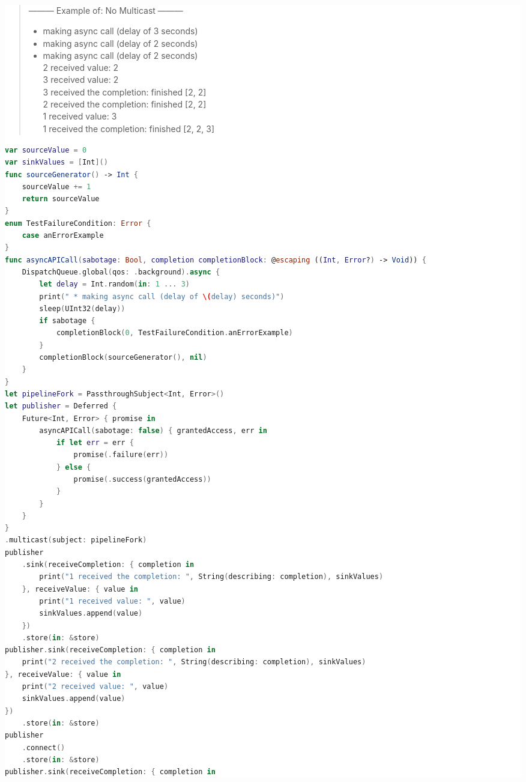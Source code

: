 > ——— Example of: No Multicast ———  
>  * making async call (delay of 3 seconds)  
>  * making async call (delay of 2 seconds)  
>  * making async call (delay of 2 seconds)  
>  2 received value:  2  
>  3 received value:  2  
>  3 received the completion:  finished [2, 2]  
>  2 received the completion:  finished [2, 2]  
>  1 received value:  3  
>  1 received the completion:  finished [2, 2, 3]

```swift
var sourceValue = 0
var sinkValues = [Int]()
func sourceGenerator() -> Int {
    sourceValue += 1
    return sourceValue
}
enum TestFailureCondition: Error {
    case anErrorExample
}
func asyncAPICall(sabotage: Bool, completion completionBlock: @escaping ((Int, Error?) -> Void)) {
    DispatchQueue.global(qos: .background).async {
        let delay = Int.random(in: 1 ... 3)
        print(" * making async call (delay of \(delay) seconds)")
        sleep(UInt32(delay))
        if sabotage {
            completionBlock(0, TestFailureCondition.anErrorExample)
        }
        completionBlock(sourceGenerator(), nil)
    }
}
let pipelineFork = PassthroughSubject<Int, Error>()
let publisher = Deferred {
    Future<Int, Error> { promise in
        asyncAPICall(sabotage: false) { grantedAccess, err in
            if let err = err {
                promise(.failure(err))
            } else {
                promise(.success(grantedAccess))
            }
        }
    }
}
.multicast(subject: pipelineFork)
publisher
    .sink(receiveCompletion: { completion in
        print("1 received the completion: ", String(describing: completion), sinkValues)
    }, receiveValue: { value in
        print("1 received value: ", value)
        sinkValues.append(value)
    })
    .store(in: &store)
publisher.sink(receiveCompletion: { completion in
    print("2 received the completion: ", String(describing: completion), sinkValues)
}, receiveValue: { value in
    print("2 received value: ", value)
    sinkValues.append(value)
})
    .store(in: &store)
publisher
    .connect()
    .store(in: &store)
publisher.sink(receiveCompletion: { completion in
```